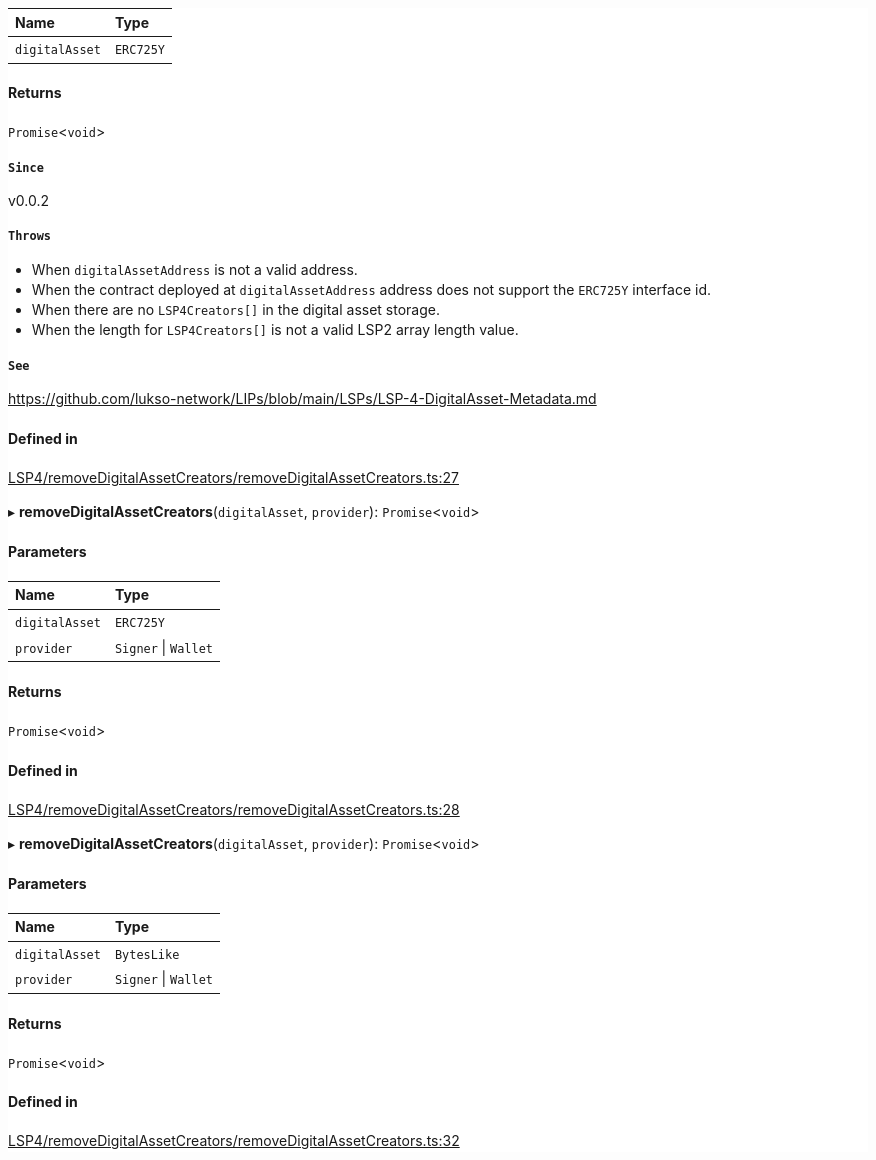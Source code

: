 | Name           | Type      |
| :------------- | :-------- |
| `digitalAsset` | `ERC725Y` |

#### Returns

`Promise`\<`void`\>

**`Since`**

v0.0.2

**`Throws`**

-   When `digitalAssetAddress` is not a valid address.
-   When the contract deployed at `digitalAssetAddress` address does not support the `ERC725Y` interface id.
-   When there are no `LSP4Creators[]` in the digital asset storage.
-   When the length for `LSP4Creators[]` is not a valid LSP2 array length value.

**`See`**

https://github.com/lukso-network/LIPs/blob/main/LSPs/LSP-4-DigitalAsset-Metadata.md

#### Defined in

[LSP4/removeDigitalAssetCreators/removeDigitalAssetCreators.ts:27](https://github.com/lukso-network/lsp-smart-contracts-utils/blob/main/src/LSP4/removeDigitalAssetCreators/removeDigitalAssetCreators.ts#L27)

▸ **removeDigitalAssetCreators**(`digitalAsset`, `provider`): `Promise`\<`void`\>

#### Parameters

| Name           | Type                 |
| :------------- | :------------------- |
| `digitalAsset` | `ERC725Y`            |
| `provider`     | `Signer` \| `Wallet` |

#### Returns

`Promise`\<`void`\>

#### Defined in

[LSP4/removeDigitalAssetCreators/removeDigitalAssetCreators.ts:28](https://github.com/lukso-network/lsp-smart-contracts-utils/blob/main/src/LSP4/removeDigitalAssetCreators/removeDigitalAssetCreators.ts#L28)

▸ **removeDigitalAssetCreators**(`digitalAsset`, `provider`): `Promise`\<`void`\>

#### Parameters

| Name           | Type                 |
| :------------- | :------------------- |
| `digitalAsset` | `BytesLike`          |
| `provider`     | `Signer` \| `Wallet` |

#### Returns

`Promise`\<`void`\>

#### Defined in

[LSP4/removeDigitalAssetCreators/removeDigitalAssetCreators.ts:32](https://github.com/lukso-network/lsp-smart-contracts-utils/blob/main/src/LSP4/removeDigitalAssetCreators/removeDigitalAssetCreators.ts#L32)
